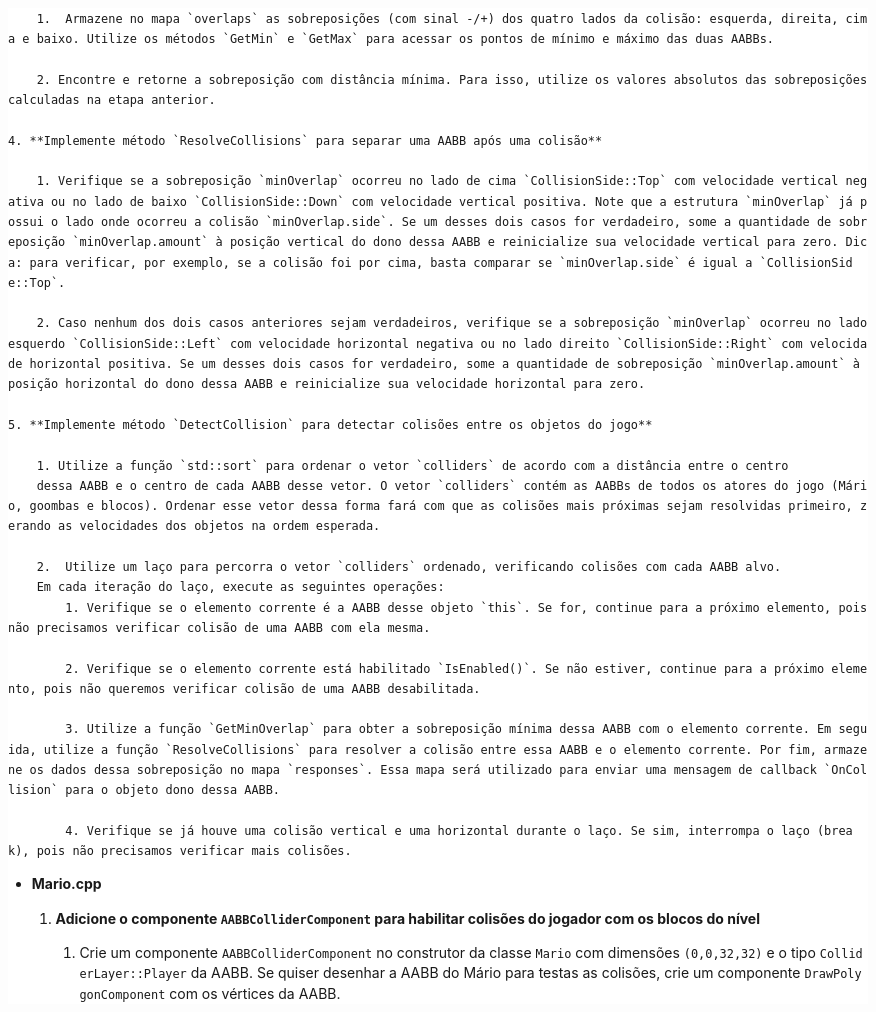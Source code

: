         1.  Armazene no mapa `overlaps` as sobreposições (com sinal -/+) dos quatro lados da colisão: esquerda, direita, cima e baixo. Utilize os métodos `GetMin` e `GetMax` para acessar os pontos de mínimo e máximo das duas AABBs.

        2. Encontre e retorne a sobreposição com distância mínima. Para isso, utilize os valores absolutos das sobreposições calculadas na etapa anterior.

    4. **Implemente método `ResolveCollisions` para separar uma AABB após uma colisão**    

        1. Verifique se a sobreposição `minOverlap` ocorreu no lado de cima `CollisionSide::Top` com velocidade vertical negativa ou no lado de baixo `CollisionSide::Down` com velocidade vertical positiva. Note que a estrutura `minOverlap` já possui o lado onde ocorreu a colisão `minOverlap.side`. Se um desses dois casos for verdadeiro, some a quantidade de sobreposição `minOverlap.amount` à posição vertical do dono dessa AABB e reinicialize sua velocidade vertical para zero. Dica: para verificar, por exemplo, se a colisão foi por cima, basta comparar se `minOverlap.side` é igual a `CollisionSide::Top`.

        2. Caso nenhum dos dois casos anteriores sejam verdadeiros, verifique se a sobreposição `minOverlap` ocorreu no lado esquerdo `CollisionSide::Left` com velocidade horizontal negativa ou no lado direito `CollisionSide::Right` com velocidade horizontal positiva. Se um desses dois casos for verdadeiro, some a quantidade de sobreposição `minOverlap.amount` à posição horizontal do dono dessa AABB e reinicialize sua velocidade horizontal para zero.

    5. **Implemente método `DetectCollision` para detectar colisões entre os objetos do jogo**

        1. Utilize a função `std::sort` para ordenar o vetor `colliders` de acordo com a distância entre o centro 
        dessa AABB e o centro de cada AABB desse vetor. O vetor `colliders` contém as AABBs de todos os atores do jogo (Mário, goombas e blocos). Ordenar esse vetor dessa forma fará com que as colisões mais próximas sejam resolvidas primeiro, zerando as velocidades dos objetos na ordem esperada.

        2.  Utilize um laço para percorra o vetor `colliders` ordenado, verificando colisões com cada AABB alvo. 
        Em cada iteração do laço, execute as seguintes operações:
            1. Verifique se o elemento corrente é a AABB desse objeto `this`. Se for, continue para a próximo elemento, pois não precisamos verificar colisão de uma AABB com ela mesma. 
          
            2. Verifique se o elemento corrente está habilitado `IsEnabled()`. Se não estiver, continue para a próximo elemento, pois não queremos verificar colisão de uma AABB desabilitada.
          
            3. Utilize a função `GetMinOverlap` para obter a sobreposição mínima dessa AABB com o elemento corrente. Em seguida, utilize a função `ResolveCollisions` para resolver a colisão entre essa AABB e o elemento corrente. Por fim, armazene os dados dessa sobreposição no mapa `responses`. Essa mapa será utilizado para enviar uma mensagem de callback `OnCollision` para o objeto dono dessa AABB.
          
            4. Verifique se já houve uma colisão vertical e uma horizontal durante o laço. Se sim, interrompa o laço (break), pois não precisamos verificar mais colisões.

- **Mario.cpp**

    1. **Adicione o componente `AABBColliderComponent` para habilitar colisões do jogador com os blocos do nível**
        
        1. Crie um componente `AABBColliderComponent` no construtor da classe `Mario` com dimensões `(0,0,32,32)` e o tipo `ColliderLayer::Player` da AABB. Se quiser desenhar a AABB do Mário para testas as colisões, crie um componente `DrawPolygonComponent` com os vértices da AABB.

